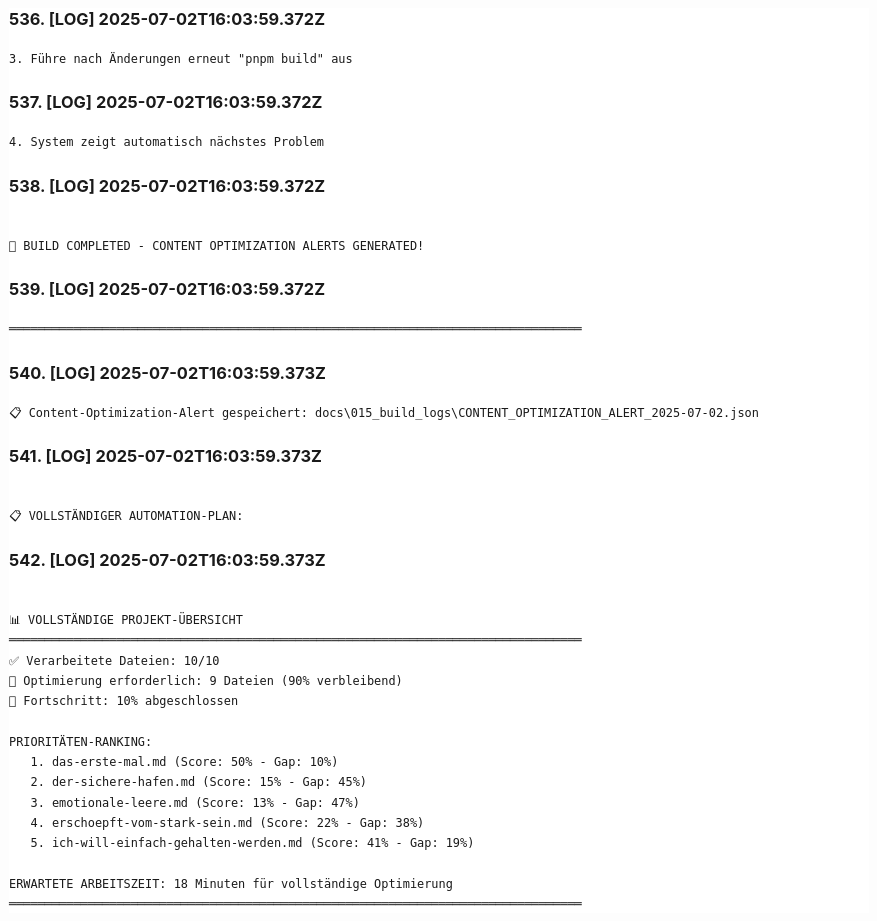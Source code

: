 ### 536. [LOG] 2025-07-02T16:03:59.372Z

```
3. Führe nach Änderungen erneut "pnpm build" aus
```

### 537. [LOG] 2025-07-02T16:03:59.372Z

```
4. System zeigt automatisch nächstes Problem
```

### 538. [LOG] 2025-07-02T16:03:59.372Z

```

🚨 BUILD COMPLETED - CONTENT OPTIMIZATION ALERTS GENERATED!
```

### 539. [LOG] 2025-07-02T16:03:59.372Z

```
════════════════════════════════════════════════════════════════════════════════
```

### 540. [LOG] 2025-07-02T16:03:59.373Z

```
📋 Content-Optimization-Alert gespeichert: docs\015_build_logs\CONTENT_OPTIMIZATION_ALERT_2025-07-02.json
```

### 541. [LOG] 2025-07-02T16:03:59.373Z

```

📋 VOLLSTÄNDIGER AUTOMATION-PLAN:
```

### 542. [LOG] 2025-07-02T16:03:59.373Z

```

📊 VOLLSTÄNDIGE PROJEKT-ÜBERSICHT
════════════════════════════════════════════════════════════════════════════════
✅ Verarbeitete Dateien: 10/10
🎯 Optimierung erforderlich: 9 Dateien (90% verbleibend)
🚀 Fortschritt: 10% abgeschlossen

PRIORITÄTEN-RANKING:
   1. das-erste-mal.md (Score: 50% - Gap: 10%)
   2. der-sichere-hafen.md (Score: 15% - Gap: 45%)
   3. emotionale-leere.md (Score: 13% - Gap: 47%)
   4. erschoepft-vom-stark-sein.md (Score: 22% - Gap: 38%)
   5. ich-will-einfach-gehalten-werden.md (Score: 41% - Gap: 19%)

ERWARTETE ARBEITSZEIT: 18 Minuten für vollständige Optimierung
════════════════════════════════════════════════════════════════════════════════
```
